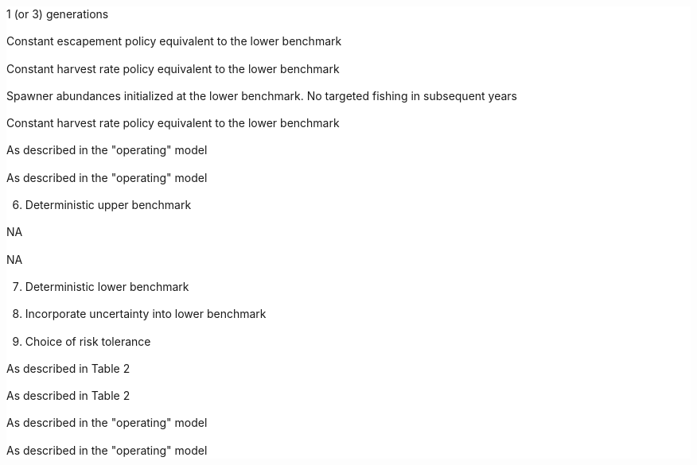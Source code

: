 1 (or 3) generations

Constant
escapement
policy
equivalent to
the lower
benchmark

Constant harvest
rate policy
equivalent to the
lower benchmark

Spawner abundances
initialized at the
lower benchmark. No
targeted fishing in
subsequent years

Constant
harvest rate
policy
equivalent to
the lower
benchmark

As described in the "operating"
model

As described in the "operating"
model

6. Deterministic
upper benchmark

NA

NA

7. Deterministic
lower benchmark

8. Incorporate
uncertainty into
lower benchmark

9. Choice of risk
tolerance

As described in Table 2

As described in Table 2

As described in the "operating"
model

As described in the "operating"
model
